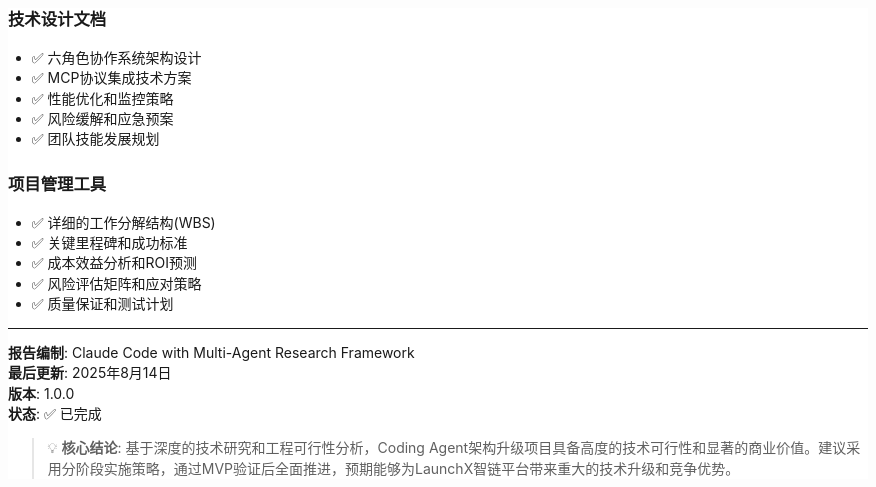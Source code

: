 ### 技术设计文档
- ✅ 六角色协作系统架构设计
- ✅ MCP协议集成技术方案
- ✅ 性能优化和监控策略
- ✅ 风险缓解和应急预案
- ✅ 团队技能发展规划

### 项目管理工具
- ✅ 详细的工作分解结构(WBS)
- ✅ 关键里程碑和成功标准
- ✅ 成本效益分析和ROI预测
- ✅ 风险评估矩阵和应对策略
- ✅ 质量保证和测试计划

---

**报告编制**: Claude Code with Multi-Agent Research Framework  
**最后更新**: 2025年8月14日  
**版本**: 1.0.0  
**状态**: ✅ 已完成

> 💡 **核心结论**: 基于深度的技术研究和工程可行性分析，Coding Agent架构升级项目具备高度的技术可行性和显著的商业价值。建议采用分阶段实施策略，通过MVP验证后全面推进，预期能够为LaunchX智链平台带来重大的技术升级和竞争优势。